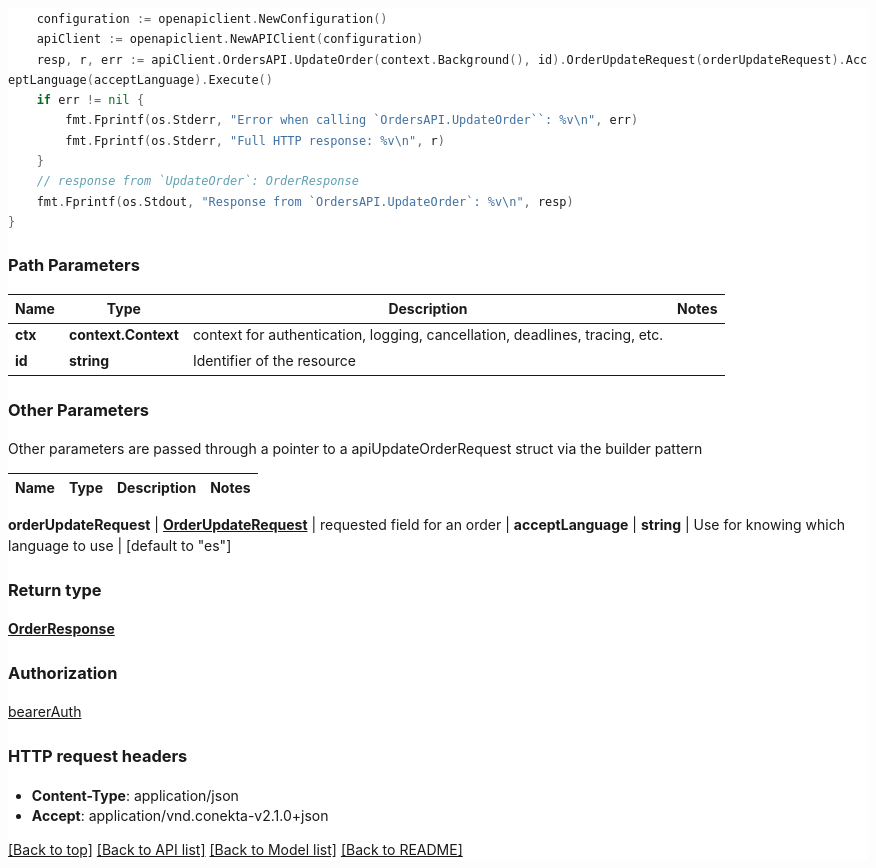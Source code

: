 ```go
	configuration := openapiclient.NewConfiguration()
	apiClient := openapiclient.NewAPIClient(configuration)
	resp, r, err := apiClient.OrdersAPI.UpdateOrder(context.Background(), id).OrderUpdateRequest(orderUpdateRequest).AcceptLanguage(acceptLanguage).Execute()
	if err != nil {
		fmt.Fprintf(os.Stderr, "Error when calling `OrdersAPI.UpdateOrder``: %v\n", err)
		fmt.Fprintf(os.Stderr, "Full HTTP response: %v\n", r)
	}
	// response from `UpdateOrder`: OrderResponse
	fmt.Fprintf(os.Stdout, "Response from `OrdersAPI.UpdateOrder`: %v\n", resp)
}
```

### Path Parameters


Name | Type | Description  | Notes
------------- | ------------- | ------------- | -------------
**ctx** | **context.Context** | context for authentication, logging, cancellation, deadlines, tracing, etc.
**id** | **string** | Identifier of the resource | 

### Other Parameters

Other parameters are passed through a pointer to a apiUpdateOrderRequest struct via the builder pattern


Name | Type | Description  | Notes
------------- | ------------- | ------------- | -------------

 **orderUpdateRequest** | [**OrderUpdateRequest**](OrderUpdateRequest.md) | requested field for an order | 
 **acceptLanguage** | **string** | Use for knowing which language to use | [default to &quot;es&quot;]

### Return type

[**OrderResponse**](OrderResponse.md)

### Authorization

[bearerAuth](../README.md#bearerAuth)

### HTTP request headers

- **Content-Type**: application/json
- **Accept**: application/vnd.conekta-v2.1.0+json

[[Back to top]](#) [[Back to API list]](../README.md#documentation-for-api-endpoints)
[[Back to Model list]](../README.md#documentation-for-models)
[[Back to README]](../README.md)

